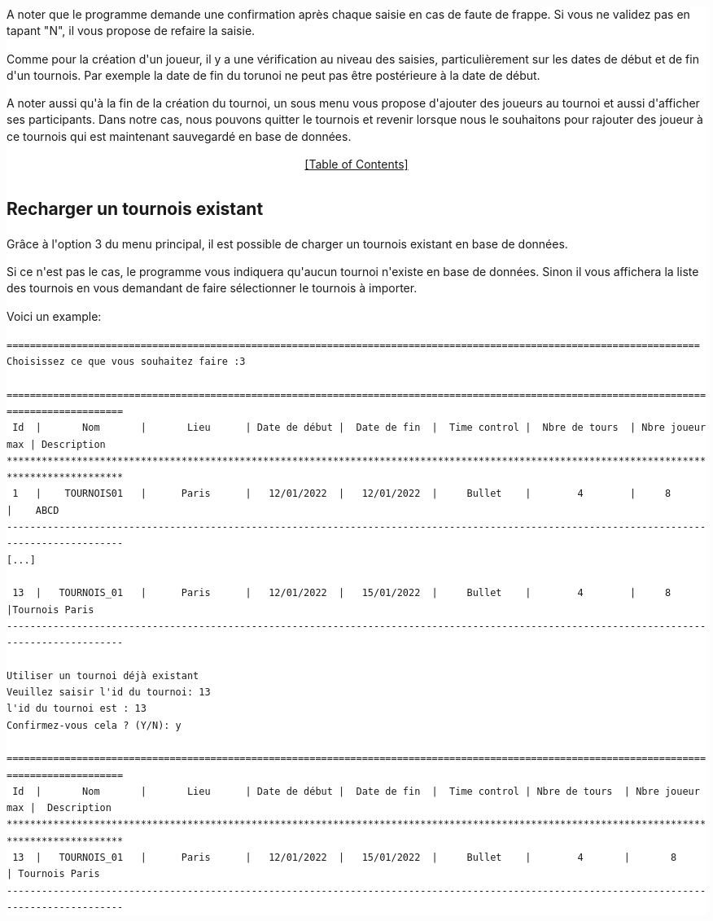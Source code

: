 ```ssh
```
A noter que le programme demande une confirmation après chaque saisie en cas de faute de frappe.
Si vous ne validez pas en tapant "N", il vous propose de refaire la saisie.

Comme pour la création d'un joueur, il y a une vérification au niveau des saisies, particulièrement sur les dates de début et de fin d'un tournois.
Par exemple la date de fin du torunoi ne peut pas être postérieure à la date de début.

A noter aussi qu'à la fin de la création du tournoi, un sous menu vous propose d'ajouter des joueurs au tournoi et aussi d'afficher ses participants.
Dans notre cas, nous pouvons quitter le tournois et revenir lorsque nous le souhaitons pour rajouter des joueur à ce tournois qui est maintenant sauvegardé en base de données. 

[<div align="center">[Table of Contents]</div>](#Table_of_Contents)


## Recharger un tournois existant <a name="Import_tournoi"></a>

Grâce à l'option 3 du menu principal, il est possible de charger un tournois existant en base de données.

Si ce n'est pas le cas, le programme vous indiquera qu'aucun tournoi n'existe en base de données.
Sinon il vous affichera la liste des tournois en vous demandant de faire sélectionner le tournois à importer.

Voici un example:

```ssh
=======================================================================================================================
Choisissez ce que vous souhaitez faire :3

============================================================================================================================================
 Id  |       Nom       |       Lieu      | Date de début |  Date de fin  |  Time control |  Nbre de tours  | Nbre joueur max | Description     
********************************************************************************************************************************************
 1   |    TOURNOIS01   |      Paris      |   12/01/2022  |   12/01/2022  |     Bullet    |        4        |     8           |    ABCD        
--------------------------------------------------------------------------------------------------------------------------------------------
[...]

 13  |   TOURNOIS_01   |      Paris      |   12/01/2022  |   15/01/2022  |     Bullet    |        4        |     8           |Tournois Paris   
--------------------------------------------------------------------------------------------------------------------------------------------

Utiliser un tournoi déjà existant
Veuillez saisir l'id du tournoi: 13
l'id du tournoi est : 13
Confirmez-vous cela ? (Y/N): y

============================================================================================================================================
 Id  |       Nom       |       Lieu      | Date de début |  Date de fin  |  Time control | Nbre de tours  | Nbre joueur max |  Description     
********************************************************************************************************************************************
 13  |   TOURNOIS_01   |      Paris      |   12/01/2022  |   15/01/2022  |     Bullet    |        4       |       8         | Tournois Paris   
--------------------------------------------------------------------------------------------------------------------------------------------

```